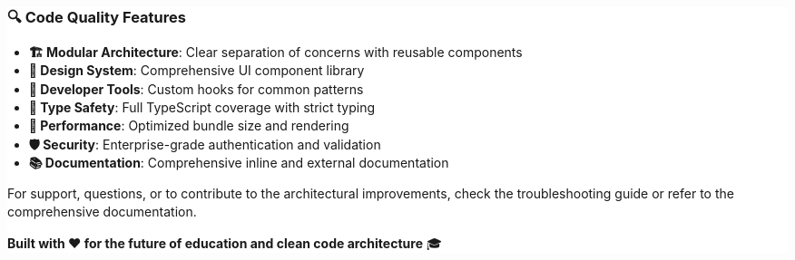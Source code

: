 ### 🔍 Code Quality Features

- **🏗️ Modular Architecture**: Clear separation of concerns with reusable components
- **🎨 Design System**: Comprehensive UI component library
- **🔧 Developer Tools**: Custom hooks for common patterns
- **📝 Type Safety**: Full TypeScript coverage with strict typing
- **🚀 Performance**: Optimized bundle size and rendering
- **🛡️ Security**: Enterprise-grade authentication and validation
- **📚 Documentation**: Comprehensive inline and external documentation

For support, questions, or to contribute to the architectural improvements, check the troubleshooting guide or refer to the comprehensive documentation.

**Built with ❤️ for the future of education and clean code architecture** 🎓
